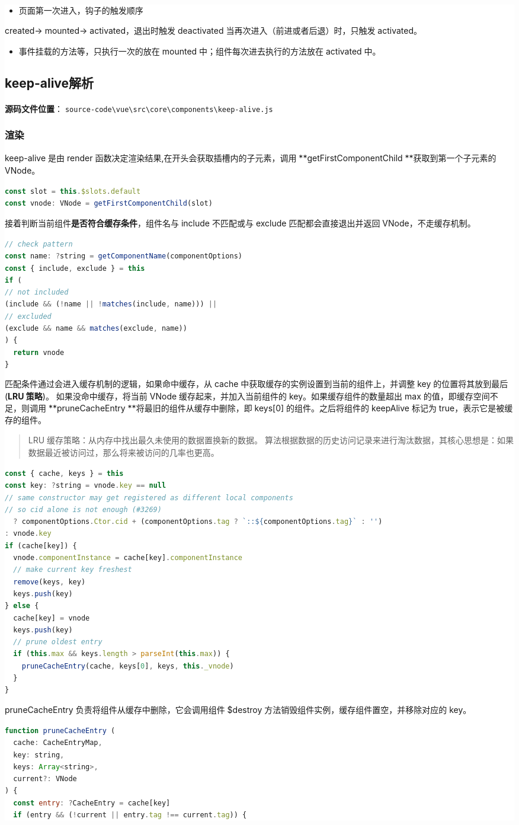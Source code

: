 - 页面第一次进入，钩子的触发顺序

created-> mounted-> activated，退出时触发 deactivated 当再次进入（前进或者后退）时，只触发 activated。

- 事件挂载的方法等，只执行一次的放在 mounted 中；组件每次进去执行的方法放在 activated 中。
## keep-alive解析
**源码文件位置**： `source-code\vue\src\core\components\keep-alive.js`
### 渲染
keep-alive 是由 render 函数决定渲染结果,在开头会获取插槽内的子元素，调用 **getFirstComponentChild **获取到第一个子元素的 VNode。
```javascript
const slot = this.$slots.default
const vnode: VNode = getFirstComponentChild(slot)
```
接着判断当前组件**是否符合缓存条件**，组件名与 include 不匹配或与 exclude 匹配都会直接退出并返回 VNode，不走缓存机制。
```javascript
// check pattern
const name: ?string = getComponentName(componentOptions)
const { include, exclude } = this
if (
// not included
(include && (!name || !matches(include, name))) ||
// excluded
(exclude && name && matches(exclude, name))
) {
  return vnode
}
```
匹配条件通过会进入缓存机制的逻辑，如果命中缓存，从 cache 中获取缓存的实例设置到当前的组件上，并调整 key 的位置将其放到最后(**LRU 策略**)。 如果没命中缓存，将当前 VNode 缓存起来，并加入当前组件的 key。如果缓存组件的数量超出 max 的值，即缓存空间不足，则调用 **pruneCacheEntry **将最旧的组件从缓存中删除，即 keys[0] 的组件。之后将组件的 keepAlive 标记为 true，表示它是被缓存的组件。
> LRU 缓存策略：从内存中找出最久未使用的数据置换新的数据。
> 算法根据数据的历史访问记录来进行淘汰数据，其核心思想是：如果数据最近被访问过，那么将来被访问的几率也更高。

```javascript
const { cache, keys } = this
const key: ?string = vnode.key == null
// same constructor may get registered as different local components
// so cid alone is not enough (#3269)
  ? componentOptions.Ctor.cid + (componentOptions.tag ? `::${componentOptions.tag}` : '')
: vnode.key
if (cache[key]) {
  vnode.componentInstance = cache[key].componentInstance
  // make current key freshest
  remove(keys, key)
  keys.push(key)
} else {
  cache[key] = vnode
  keys.push(key)
  // prune oldest entry
  if (this.max && keys.length > parseInt(this.max)) {
    pruneCacheEntry(cache, keys[0], keys, this._vnode)
  }
}
```
pruneCacheEntry 负责将组件从缓存中删除，它会调用组件 $destroy 方法销毁组件实例，缓存组件置空，并移除对应的 key。
```javascript
function pruneCacheEntry (
  cache: CacheEntryMap,
  key: string,
  keys: Array<string>,
  current?: VNode
) {
  const entry: ?CacheEntry = cache[key]
  if (entry && (!current || entry.tag !== current.tag)) {
```